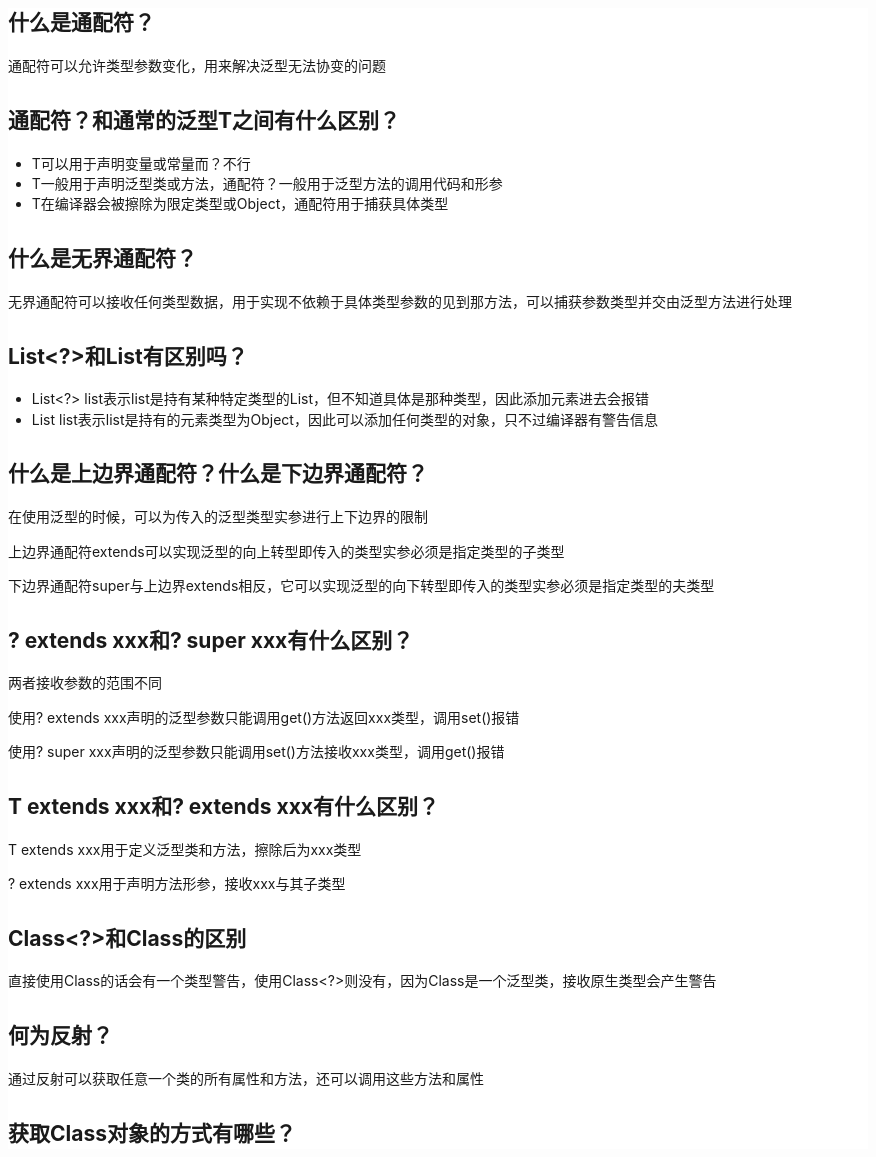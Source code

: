 ## 什么是通配符？

通配符可以允许类型参数变化，用来解决泛型无法协变的问题

## 通配符？和通常的泛型T之间有什么区别？

* T可以用于声明变量或常量而？不行
* T一般用于声明泛型类或方法，通配符？一般用于泛型方法的调用代码和形参
* T在编译器会被擦除为限定类型或Object，通配符用于捕获具体类型

## 什么是无界通配符？

无界通配符可以接收任何类型数据，用于实现不依赖于具体类型参数的见到那方法，可以捕获参数类型并交由泛型方法进行处理

## List<?>和List有区别吗？

* List<?> list表示list是持有某种特定类型的List，但不知道具体是那种类型，因此添加元素进去会报错
* List list表示list是持有的元素类型为Object，因此可以添加任何类型的对象，只不过编译器有警告信息

## 什么是上边界通配符？什么是下边界通配符？

在使用泛型的时候，可以为传入的泛型类型实参进行上下边界的限制

上边界通配符extends可以实现泛型的向上转型即传入的类型实参必须是指定类型的子类型

下边界通配符super与上边界extends相反，它可以实现泛型的向下转型即传入的类型实参必须是指定类型的夫类型

## ? extends xxx和? super xxx有什么区别？

两者接收参数的范围不同

使用? extends xxx声明的泛型参数只能调用get()方法返回xxx类型，调用set()报错

使用? super xxx声明的泛型参数只能调用set()方法接收xxx类型，调用get()报错

## T extends xxx和? extends xxx有什么区别？

T extends xxx用于定义泛型类和方法，擦除后为xxx类型

? extends xxx用于声明方法形参，接收xxx与其子类型

## Class<?>和Class的区别

直接使用Class的话会有一个类型警告，使用Class<?>则没有，因为Class是一个泛型类，接收原生类型会产生警告

## 何为反射？

通过反射可以获取任意一个类的所有属性和方法，还可以调用这些方法和属性

## 获取Class对象的方式有哪些？
